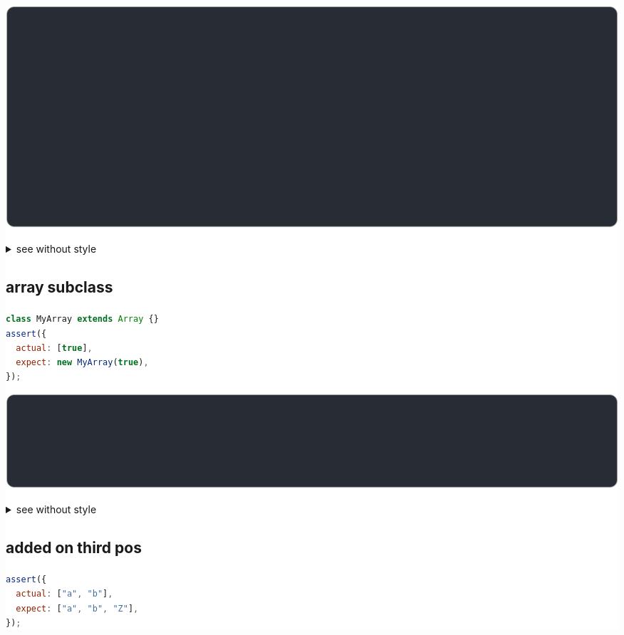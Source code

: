 ![img](array/array_like_and_array/throw.svg)

<details><summary>see without style</summary></details>


## array subclass

```js
class MyArray extends Array {}
assert({
  actual: [true],
  expect: new MyArray(true),
});
```

![img](array/array_subclass/throw.svg)

<details><summary>see without style</summary></details>


## added on third pos

```js
assert({
  actual: ["a", "b"],
  expect: ["a", "b", "Z"],
});
```

